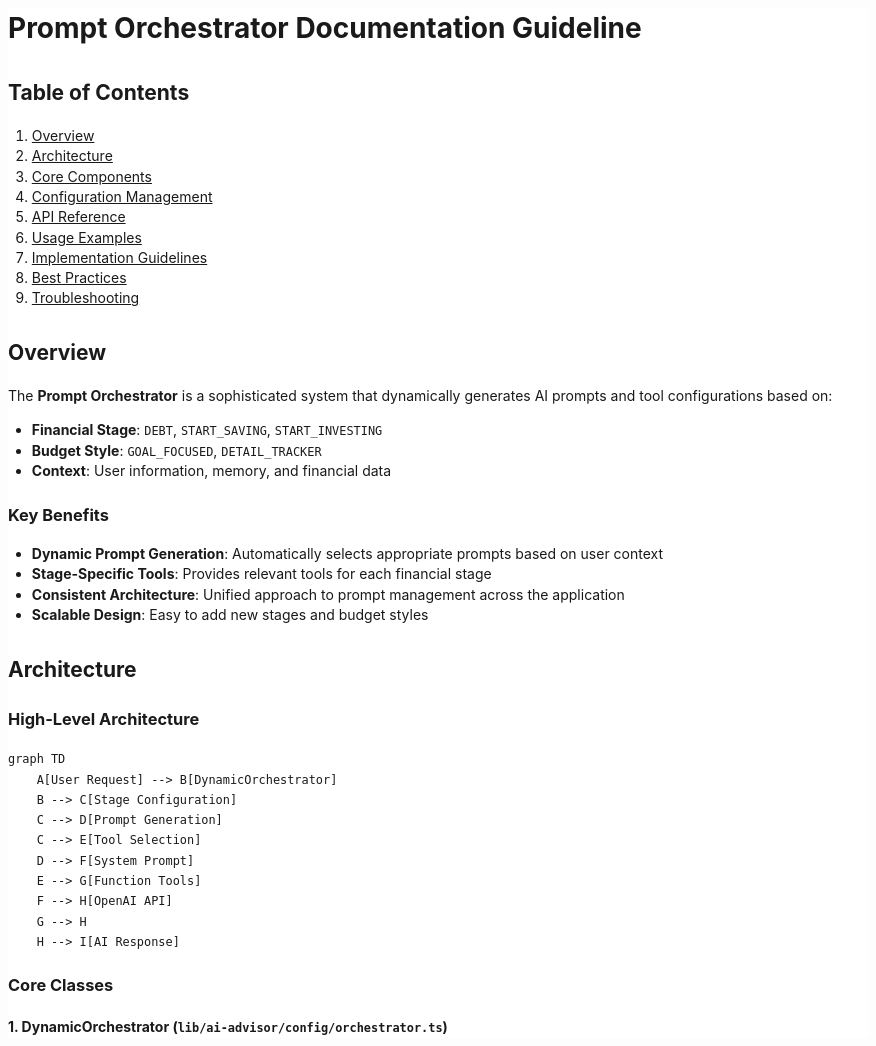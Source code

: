 # Prompt Orchestrator Documentation Guideline

## Table of Contents

1. [Overview](#overview)
2. [Architecture](#architecture)
3. [Core Components](#core-components)
4. [Configuration Management](#configuration-management)
5. [API Reference](#api-reference)
6. [Usage Examples](#usage-examples)
7. [Implementation Guidelines](#implementation-guidelines)
8. [Best Practices](#best-practices)
9. [Troubleshooting](#troubleshooting)

## Overview

The **Prompt Orchestrator** is a sophisticated system that dynamically generates AI prompts and tool configurations based on:
- **Financial Stage**: `DEBT`, `START_SAVING`, `START_INVESTING`
- **Budget Style**: `GOAL_FOCUSED`, `DETAIL_TRACKER`
- **Context**: User information, memory, and financial data

### Key Benefits

- **Dynamic Prompt Generation**: Automatically selects appropriate prompts based on user context
- **Stage-Specific Tools**: Provides relevant tools for each financial stage
- **Consistent Architecture**: Unified approach to prompt management across the application
- **Scalable Design**: Easy to add new stages and budget styles

## Architecture

### High-Level Architecture

```mermaid
graph TD
    A[User Request] --> B[DynamicOrchestrator]
    B --> C[Stage Configuration]
    C --> D[Prompt Generation]
    C --> E[Tool Selection]
    D --> F[System Prompt]
    E --> G[Function Tools]
    F --> H[OpenAI API]
    G --> H
    H --> I[AI Response]
```

### Core Classes

#### 1. DynamicOrchestrator (`lib/ai-advisor/config/orchestrator.ts`)
